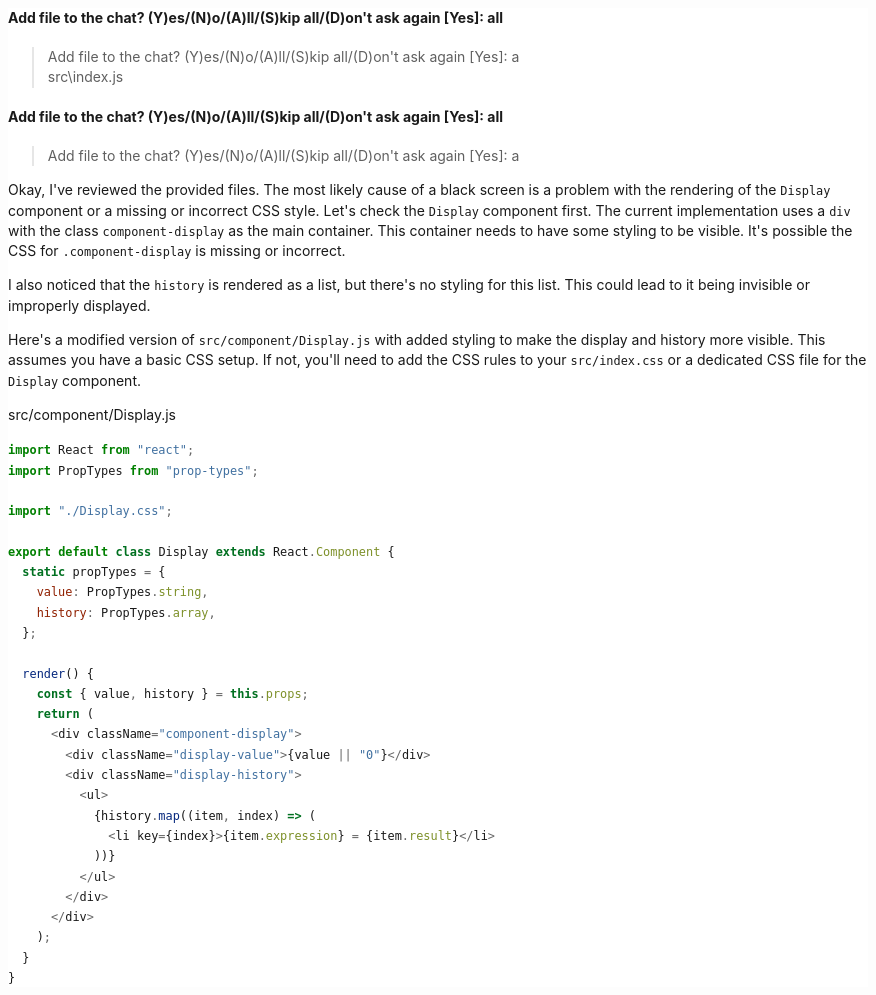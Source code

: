#### Add file to the chat? (Y)es/(N)o/(A)ll/(S)kip all/(D)on't ask again [Yes]: all  
> Add file to the chat? (Y)es/(N)o/(A)ll/(S)kip all/(D)on't ask again [Yes]: a  
> src\index.js  

#### Add file to the chat? (Y)es/(N)o/(A)ll/(S)kip all/(D)on't ask again [Yes]: all  
> Add file to the chat? (Y)es/(N)o/(A)ll/(S)kip all/(D)on't ask again [Yes]: a  

Okay, I've reviewed the provided files.  The most likely cause of a black screen is a problem with the rendering of the `Display` component or a missing or incorrect CSS style.  Let's check the `Display` component first.  The current implementation uses a `div` with the class `component-display` as the main container.  This container needs to have some styling to be visible.  It's possible the CSS for `.component-display` is missing or incorrect.

I also noticed that the `history` is rendered as a list, but there's no styling for this list.  This could lead to it being invisible or improperly displayed.

Here's a modified version of `src/component/Display.js` with added styling to make the display and history more visible.  This assumes you have a basic CSS setup.  If not, you'll need to add the CSS rules to your `src/index.css` or a dedicated CSS file for the `Display` component.

src/component/Display.js
```javascript
import React from "react";
import PropTypes from "prop-types";

import "./Display.css";

export default class Display extends React.Component {
  static propTypes = {
    value: PropTypes.string,
    history: PropTypes.array,
  };

  render() {
    const { value, history } = this.props;
    return (
      <div className="component-display">
        <div className="display-value">{value || "0"}</div>
        <div className="display-history">
          <ul>
            {history.map((item, index) => (
              <li key={index}>{item.expression} = {item.result}</li>
            ))}
          </ul>
        </div>
      </div>
    );
  }
}
```
